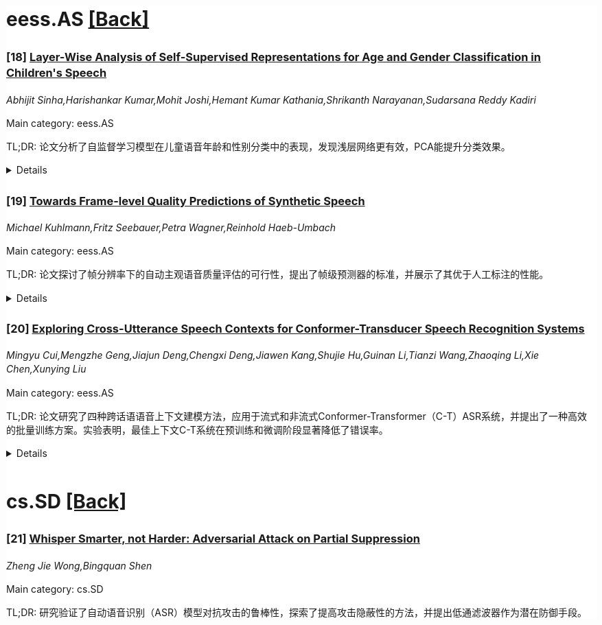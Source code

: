 # eess.AS [[Back]](#toc)

### [18] [Layer-Wise Analysis of Self-Supervised Representations for Age and Gender Classification in Children's Speech](https://arxiv.org/abs/2508.10332)
*Abhijit Sinha,Harishankar Kumar,Mohit Joshi,Hemant Kumar Kathania,Shrikanth Narayanan,Sudarsana Reddy Kadiri*

Main category: eess.AS

TL;DR: 论文分析了自监督学习模型在儿童语音年龄和性别分类中的表现，发现浅层网络更有效，PCA能提升分类效果。


<details><summary>Details</summary></details>


### [19] [Towards Frame-level Quality Predictions of Synthetic Speech](https://arxiv.org/abs/2508.10374)
*Michael Kuhlmann,Fritz Seebauer,Petra Wagner,Reinhold Haeb-Umbach*

Main category: eess.AS

TL;DR: 论文探讨了帧分辨率下的自动主观语音质量评估的可行性，提出了帧级预测器的标准，并展示了其优于人工标注的性能。


<details><summary>Details</summary></details>


### [20] [Exploring Cross-Utterance Speech Contexts for Conformer-Transducer Speech Recognition Systems](https://arxiv.org/abs/2508.10456)
*Mingyu Cui,Mengzhe Geng,Jiajun Deng,Chengxi Deng,Jiawen Kang,Shujie Hu,Guinan Li,Tianzi Wang,Zhaoqing Li,Xie Chen,Xunying Liu*

Main category: eess.AS

TL;DR: 论文研究了四种跨话语语音上下文建模方法，应用于流式和非流式Conformer-Transformer（C-T）ASR系统，并提出了一种高效的批量训练方案。实验表明，最佳上下文C-T系统在预训练和微调阶段显著降低了错误率。


<details><summary>Details</summary></details>


<div id='cs.SD'></div>

# cs.SD [[Back]](#toc)

### [21] [Whisper Smarter, not Harder: Adversarial Attack on Partial Suppression](https://arxiv.org/abs/2508.09994)
*Zheng Jie Wong,Bingquan Shen*

Main category: cs.SD

TL;DR: 研究验证了自动语音识别（ASR）模型对抗攻击的鲁棒性，探索了提高攻击隐蔽性的方法，并提出低通滤波器作为潜在防御手段。

